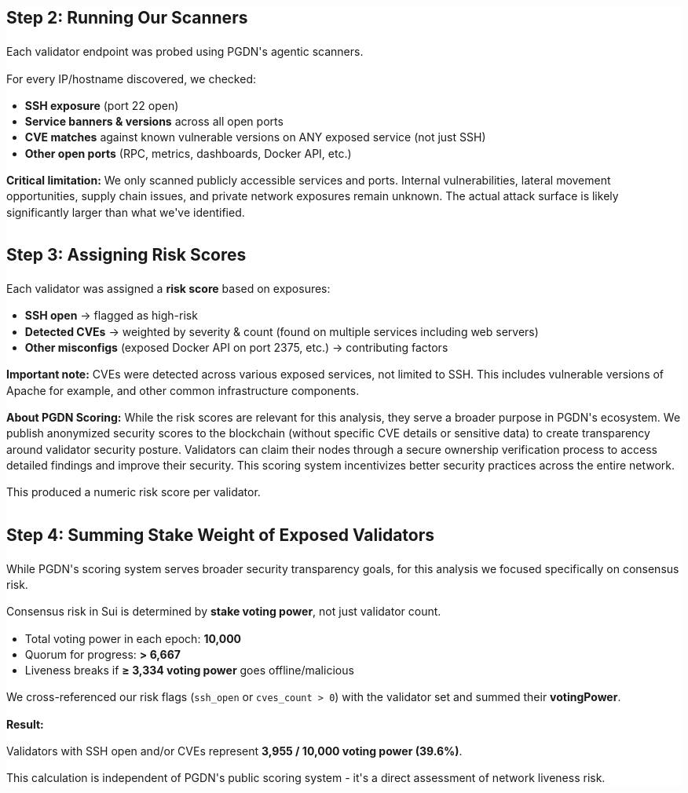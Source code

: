 ## Step 2: Running Our Scanners

Each validator endpoint was probed using PGDN's agentic scanners.

For every IP/hostname discovered, we checked:

- **SSH exposure** (port 22 open)
- **Service banners & versions** across all open ports
- **CVE matches** against known vulnerable versions on ANY exposed service (not just SSH)
- **Other open ports** (RPC, metrics, dashboards, Docker API, etc.)

**Critical limitation:** We only scanned publicly accessible services and ports. Internal vulnerabilities, lateral movement opportunities, supply chain issues, and private network exposures remain unknown. The actual attack surface is likely significantly larger than what we've identified.

## Step 3: Assigning Risk Scores

Each validator was assigned a **risk score** based on exposures:

- **SSH open** → flagged as high-risk
- **Detected CVEs** → weighted by severity & count (found on multiple services including web servers)
- **Other misconfigs** (exposed Docker API on port 2375, etc.) → contributing factors

**Important note:** CVEs were detected across various exposed services, not limited to SSH. This includes vulnerable versions of Apache for example, and other common infrastructure components.

**About PGDN Scoring:** While the risk scores are relevant for this analysis, they serve a broader purpose in PGDN's ecosystem. We publish anonymized security scores to the blockchain (without specific CVE details or sensitive data) to create transparency around validator security posture. Validators can claim their nodes through a secure ownership verification process to access detailed findings and improve their security. This scoring system incentivizes better security practices across the entire network.

This produced a numeric risk score per validator.

## Step 4: Summing Stake Weight of Exposed Validators

While PGDN's scoring system serves broader security transparency goals, for this analysis we focused specifically on consensus risk.

Consensus risk in Sui is determined by **stake voting power**, not just validator count.

- Total voting power in each epoch: **10,000**
- Quorum for progress: **> 6,667**
- Liveness breaks if **≥ 3,334 voting power** goes offline/malicious

We cross-referenced our risk flags (`ssh_open` or `cves_count > 0`) with the validator set and summed their **votingPower**.

**Result:**

Validators with SSH open and/or CVEs represent **3,955 / 10,000 voting power (39.6%)**.

This calculation is independent of PGDN's public scoring system - it's a direct assessment of network liveness risk.
